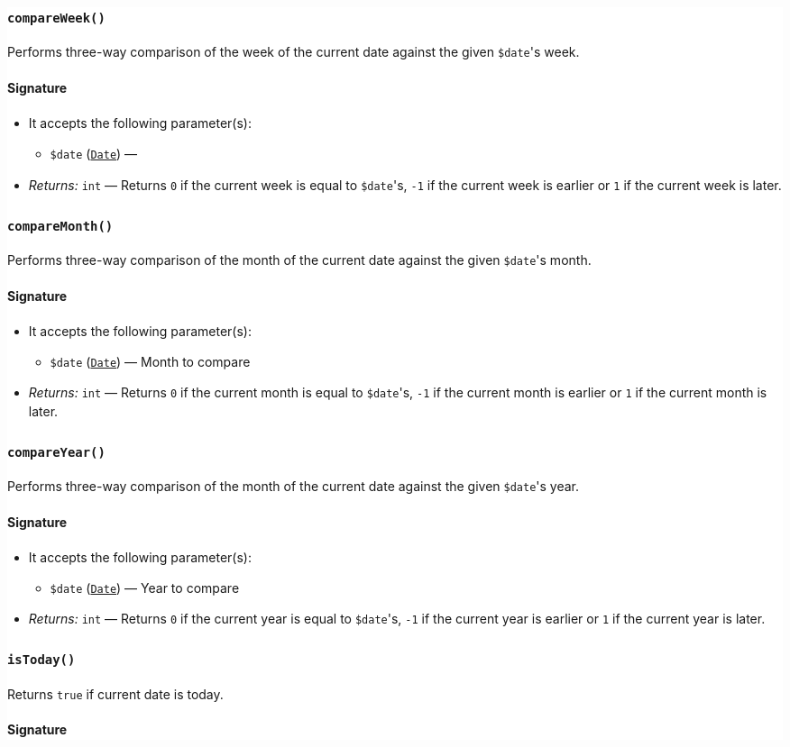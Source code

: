 <a name="compareweek" id="compareweek"></a>
<a name="compareWeek" id="compareWeek"></a>
### `compareWeek()`

Performs three-way comparison of the week of the current date against the given `$date`'s week.

#### Signature

-  It accepts the following parameter(s):
    - `$date` ([`Date`](../Piwik/Date.md)) &mdash;
      

- *Returns:*  `int` &mdash;
    Returns `0` if the current week is equal to `$date`'s, `-1` if the current week is
            earlier or `1` if the current week is later.

<a name="comparemonth" id="comparemonth"></a>
<a name="compareMonth" id="compareMonth"></a>
### `compareMonth()`

Performs three-way comparison of the month of the current date against the given `$date`'s month.

#### Signature

-  It accepts the following parameter(s):
    - `$date` ([`Date`](../Piwik/Date.md)) &mdash;
       Month to compare

- *Returns:*  `int` &mdash;
    Returns `0` if the current month is equal to `$date`'s, `-1` if the current month is
            earlier or `1` if the current month is later.

<a name="compareyear" id="compareyear"></a>
<a name="compareYear" id="compareYear"></a>
### `compareYear()`

Performs three-way comparison of the month of the current date against the given `$date`'s year.

#### Signature

-  It accepts the following parameter(s):
    - `$date` ([`Date`](../Piwik/Date.md)) &mdash;
       Year to compare

- *Returns:*  `int` &mdash;
    Returns `0` if the current year is equal to `$date`'s, `-1` if the current year is
            earlier or `1` if the current year is later.

<a name="istoday" id="istoday"></a>
<a name="isToday" id="isToday"></a>
### `isToday()`

Returns `true` if current date is today.

#### Signature
